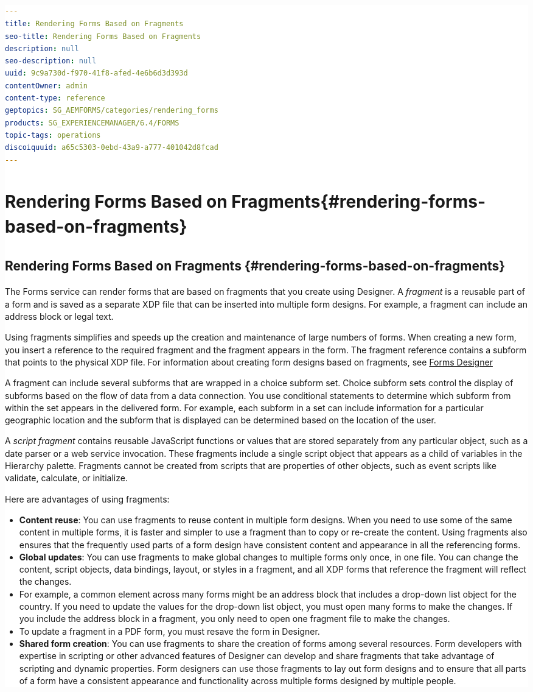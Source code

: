 ```yaml
---
title: Rendering Forms Based on Fragments
seo-title: Rendering Forms Based on Fragments
description: null
seo-description: null
uuid: 9c9a730d-f970-41f8-afed-4e6b6d3d393d
contentOwner: admin
content-type: reference
geptopics: SG_AEMFORMS/categories/rendering_forms
products: SG_EXPERIENCEMANAGER/6.4/FORMS
topic-tags: operations
discoiquuid: a65c5303-0ebd-43a9-a777-401042d8fcad
---
```


# Rendering Forms Based on Fragments{#rendering-forms-based-on-fragments}

## Rendering Forms Based on Fragments {#rendering-forms-based-on-fragments}

The Forms service can render forms that are based on fragments that you create using Designer. A *fragment* is a reusable part of a form and is saved as a separate XDP file that can be inserted into multiple form designs. For example, a fragment can include an address block or legal text.

Using fragments simplifies and speeds up the creation and maintenance of large numbers of forms. When creating a new form, you insert a reference to the required fragment and the fragment appears in the form. The fragment reference contains a subform that points to the physical XDP file. For information about creating form designs based on fragments, see [Forms Designer](https://www.adobe.com/go/learn_aemforms_designer_63)

A fragment can include several subforms that are wrapped in a choice subform set. Choice subform sets control the display of subforms based on the flow of data from a data connection. You use conditional statements to determine which subform from within the set appears in the delivered form. For example, each subform in a set can include information for a particular geographic location and the subform that is displayed can be determined based on the location of the user.

A *script fragment* contains reusable JavaScript functions or values that are stored separately from any particular object, such as a date parser or a web service invocation. These fragments include a single script object that appears as a child of variables in the Hierarchy palette. Fragments cannot be created from scripts that are properties of other objects, such as event scripts like validate, calculate, or initialize.

Here are advantages of using fragments:

* **Content reuse**: You can use fragments to reuse content in multiple form designs. When you need to use some of the same content in multiple forms, it is faster and simpler to use a fragment than to copy or re-create the content. Using fragments also ensures that the frequently used parts of a form design have consistent content and appearance in all the referencing forms.
* **Global updates**: You can use fragments to make global changes to multiple forms only once, in one file. You can change the content, script objects, data bindings, layout, or styles in a fragment, and all XDP forms that reference the fragment will reflect the changes. 
* For example, a common element across many forms might be an address block that includes a drop-down list object for the country. If you need to update the values for the drop-down list object, you must open many forms to make the changes. If you include the address block in a fragment, you only need to open one fragment file to make the changes. 
* To update a fragment in a PDF form, you must resave the form in Designer.
* **Shared form creation**: You can use fragments to share the creation of forms among several resources. Form developers with expertise in scripting or other advanced features of Designer can develop and share fragments that take advantage of scripting and dynamic properties. Form designers can use those fragments to lay out form designs and to ensure that all parts of a form have a consistent appearance and functionality across multiple forms designed by multiple people.

